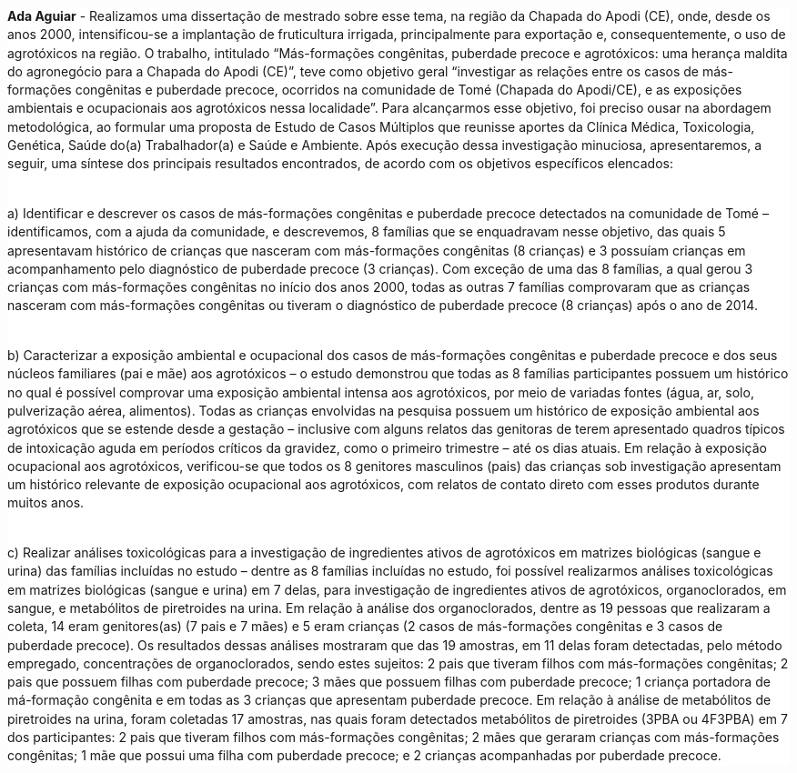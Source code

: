 <strong>Ada Aguiar</strong> - Realizamos uma disserta&ccedil;&atilde;o de mestrado sobre esse tema, na regi&atilde;o da Chapada do Apodi (CE), onde, desde os anos 2000, intensificou-se a implanta&ccedil;&atilde;o de fruticultura irrigada, principalmente para exporta&ccedil;&atilde;o e, consequentemente, o uso de agrot&oacute;xicos na regi&atilde;o. O trabalho, intitulado &ldquo;M&aacute;s-forma&ccedil;&otilde;es cong&ecirc;nitas, puberdade precoce e agrot&oacute;xicos: uma heran&ccedil;a maldita do agroneg&oacute;cio para a Chapada do Apodi (CE)&rdquo;, teve como objetivo geral &ldquo;investigar as rela&ccedil;&otilde;es entre os casos de m&aacute;s-forma&ccedil;&otilde;es cong&ecirc;nitas e puberdade precoce, ocorridos na comunidade de Tom&eacute; (Chapada do Apodi/CE), e as exposi&ccedil;&otilde;es ambientais e ocupacionais aos agrot&oacute;xicos nessa localidade&rdquo;. Para alcan&ccedil;armos esse objetivo, foi preciso ousar na abordagem metodol&oacute;gica, ao formular uma proposta de Estudo de Casos M&uacute;ltiplos que reunisse aportes da Cl&iacute;nica M&eacute;dica, Toxicologia, Gen&eacute;tica, Sa&uacute;de do(a) Trabalhador(a) e Sa&uacute;de e Ambiente. Ap&oacute;s execu&ccedil;&atilde;o dessa investiga&ccedil;&atilde;o minuciosa, apresentaremos, a seguir, uma s&iacute;ntese dos principais resultados encontrados, de acordo com os objetivos espec&iacute;ficos elencados:</p>

<p><br />
a) Identificar e descrever os casos de m&aacute;s-forma&ccedil;&otilde;es cong&ecirc;nitas e puberdade precoce detectados na comunidade de Tom&eacute; &ndash; identificamos, com a ajuda da comunidade, e descrevemos, 8 fam&iacute;lias que se enquadravam nesse objetivo, das quais 5 apresentavam hist&oacute;rico de crian&ccedil;as que nasceram com m&aacute;s-forma&ccedil;&otilde;es cong&ecirc;nitas (8 crian&ccedil;as) e 3 possu&iacute;am crian&ccedil;as em acompanhamento pelo diagn&oacute;stico de puberdade precoce (3 crian&ccedil;as). Com exce&ccedil;&atilde;o de uma das 8 fam&iacute;lias, a qual gerou 3 crian&ccedil;as com m&aacute;s-forma&ccedil;&otilde;es cong&ecirc;nitas no in&iacute;cio dos anos 2000, todas as outras 7 fam&iacute;lias comprovaram que as crian&ccedil;as nasceram com m&aacute;s-forma&ccedil;&otilde;es cong&ecirc;nitas ou tiveram o diagn&oacute;stico de puberdade precoce (8 crian&ccedil;as) ap&oacute;s o ano de 2014.</p>

<p><br />
b) Caracterizar a exposi&ccedil;&atilde;o ambiental e ocupacional dos casos de m&aacute;s-forma&ccedil;&otilde;es cong&ecirc;nitas e puberdade precoce e dos seus n&uacute;cleos familiares (pai e m&atilde;e) aos agrot&oacute;xicos &ndash; o estudo demonstrou que todas as 8 fam&iacute;lias participantes possuem um hist&oacute;rico no qual &eacute; poss&iacute;vel comprovar uma exposi&ccedil;&atilde;o ambiental intensa aos agrot&oacute;xicos, por meio de variadas fontes (&aacute;gua, ar, solo, pulveriza&ccedil;&atilde;o a&eacute;rea, alimentos). Todas as crian&ccedil;as envolvidas na pesquisa possuem um hist&oacute;rico de exposi&ccedil;&atilde;o ambiental aos agrot&oacute;xicos que se estende desde a gesta&ccedil;&atilde;o &ndash; inclusive com alguns relatos das genitoras de terem apresentado quadros t&iacute;picos de intoxica&ccedil;&atilde;o aguda em per&iacute;odos cr&iacute;ticos da gravidez, como o primeiro trimestre &ndash; at&eacute; os dias atuais. Em rela&ccedil;&atilde;o &agrave; exposi&ccedil;&atilde;o ocupacional aos agrot&oacute;xicos, verificou-se que todos os 8 genitores masculinos (pais) das crian&ccedil;as sob investiga&ccedil;&atilde;o apresentam um hist&oacute;rico relevante de exposi&ccedil;&atilde;o ocupacional aos agrot&oacute;xicos, com relatos de contato direto com esses produtos durante muitos anos.</p>

<p><br />
c) Realizar an&aacute;lises toxicol&oacute;gicas para a investiga&ccedil;&atilde;o de ingredientes ativos de agrot&oacute;xicos em matrizes biol&oacute;gicas (sangue e urina) das fam&iacute;lias inclu&iacute;das no estudo &ndash; dentre as 8 fam&iacute;lias inclu&iacute;das no estudo, foi poss&iacute;vel realizarmos an&aacute;lises toxicol&oacute;gicas em matrizes biol&oacute;gicas (sangue e urina) em 7 delas, para investiga&ccedil;&atilde;o de ingredientes ativos de agrot&oacute;xicos, organoclorados, em sangue, e metab&oacute;litos de piretroides na urina. Em rela&ccedil;&atilde;o &agrave; an&aacute;lise dos organoclorados, dentre as 19 pessoas que realizaram a coleta, 14 eram genitores(as) (7 pais e 7 m&atilde;es) e 5 eram crian&ccedil;as (2 casos de m&aacute;s-forma&ccedil;&otilde;es cong&ecirc;nitas e 3 casos de puberdade precoce). Os resultados dessas an&aacute;lises mostraram que das 19 amostras, em 11 delas foram detectadas, pelo m&eacute;todo empregado, concentra&ccedil;&otilde;es de organoclorados, sendo estes sujeitos: 2 pais que tiveram filhos com m&aacute;s-forma&ccedil;&otilde;es cong&ecirc;nitas; 2 pais que possuem filhas com puberdade precoce; 3 m&atilde;es que possuem filhas com puberdade precoce; 1 crian&ccedil;a portadora de m&aacute;-forma&ccedil;&atilde;o cong&ecirc;nita e em todas as 3 crian&ccedil;as que apresentam puberdade precoce. Em rela&ccedil;&atilde;o &agrave; an&aacute;lise de metab&oacute;litos de piretroides na urina, foram coletadas 17 amostras, nas quais foram detectados metab&oacute;litos de piretroides (3PBA ou 4F3PBA) em 7 dos participantes: 2 pais que tiveram filhos com m&aacute;s-forma&ccedil;&otilde;es cong&ecirc;nitas; 2 m&atilde;es que geraram crian&ccedil;as com m&aacute;s-forma&ccedil;&otilde;es cong&ecirc;nitas; 1 m&atilde;e que possui uma filha com puberdade precoce; e 2 crian&ccedil;as acompanhadas por puberdade precoce.</p>